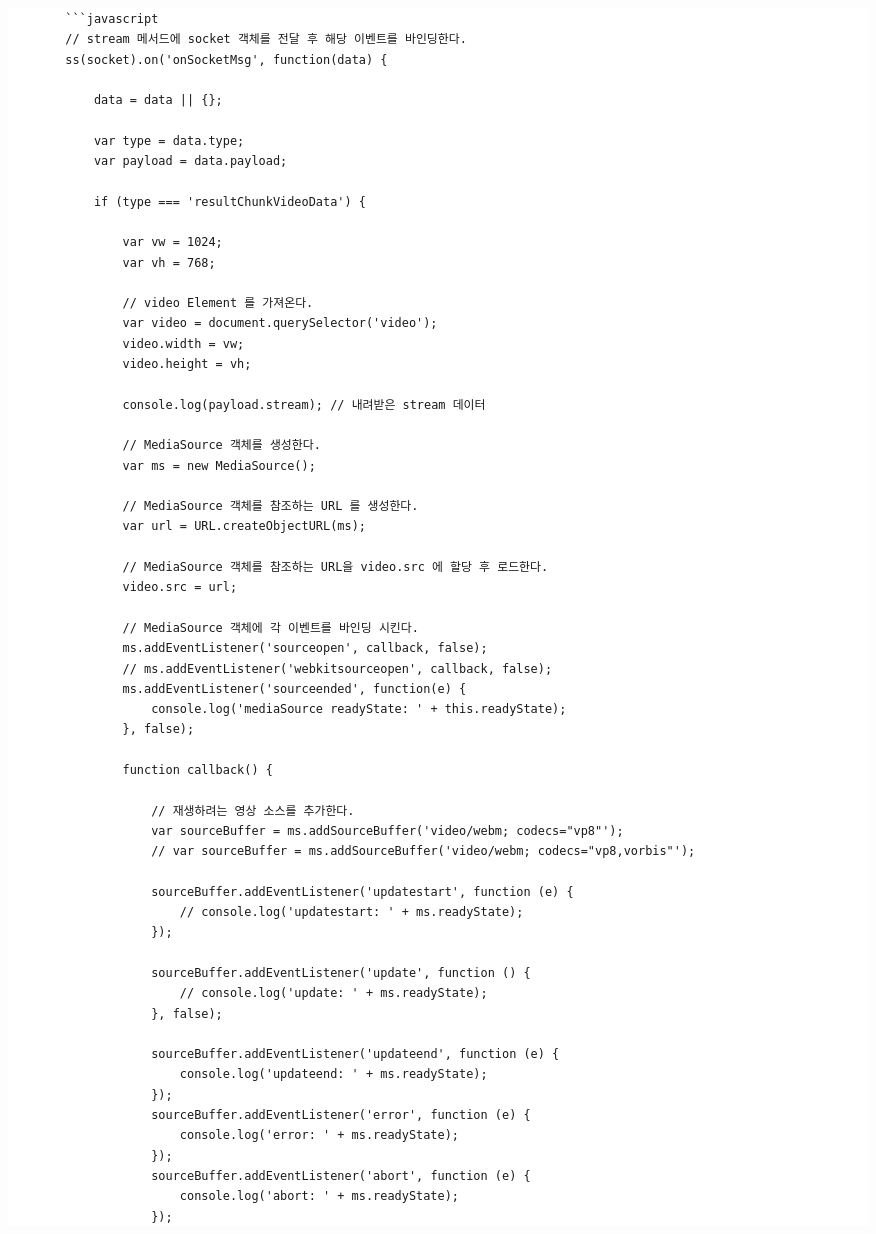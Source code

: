 			```javascript
			// stream 메서드에 socket 객체를 전달 후 해당 이벤트를 바인딩한다.
			ss(socket).on('onSocketMsg', function(data) {

				data = data || {};

				var type = data.type;
				var payload = data.payload;

				if (type === 'resultChunkVideoData') {

					var vw = 1024;
					var vh = 768;

					// video Element 를 가져온다.
					var video = document.querySelector('video');
					video.width = vw;
					video.height = vh;

					console.log(payload.stream); // 내려받은 stream 데이터

					// MediaSource 객체를 생성한다.
					var ms = new MediaSource();

					// MediaSource 객체를 참조하는 URL 를 생성한다.
					var url = URL.createObjectURL(ms);

					// MediaSource 객체를 참조하는 URL을 video.src 에 할당 후 로드한다.
					video.src = url;

					// MediaSource 객체에 각 이벤트를 바인딩 시킨다.
					ms.addEventListener('sourceopen', callback, false);
					// ms.addEventListener('webkitsourceopen', callback, false);
					ms.addEventListener('sourceended', function(e) {
						console.log('mediaSource readyState: ' + this.readyState);
					}, false);

					function callback() {

						// 재생하려는 영상 소스를 추가한다.
						var sourceBuffer = ms.addSourceBuffer('video/webm; codecs="vp8"');
						// var sourceBuffer = ms.addSourceBuffer('video/webm; codecs="vp8,vorbis"');

						sourceBuffer.addEventListener('updatestart', function (e) {
							// console.log('updatestart: ' + ms.readyState);
						});

						sourceBuffer.addEventListener('update', function () {
							// console.log('update: ' + ms.readyState);
						}, false);

						sourceBuffer.addEventListener('updateend', function (e) {
							console.log('updateend: ' + ms.readyState);
						});
						sourceBuffer.addEventListener('error', function (e) {
							console.log('error: ' + ms.readyState);
						});
						sourceBuffer.addEventListener('abort', function (e) {
							console.log('abort: ' + ms.readyState);
						});
